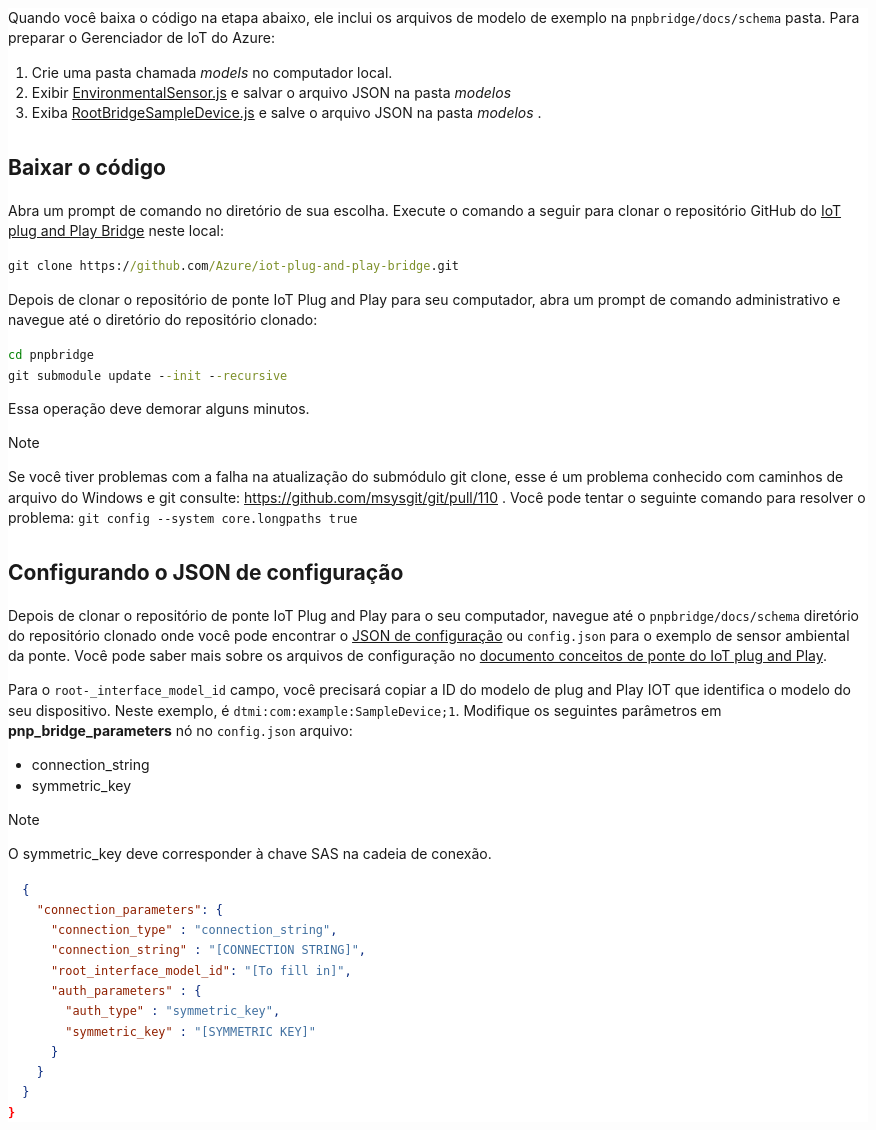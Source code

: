 Quando você baixa o código na etapa abaixo, ele inclui os arquivos de modelo de exemplo na `pnpbridge/docs/schema` pasta. Para preparar o Gerenciador de IoT do Azure:

1. Crie uma pasta chamada *models* no computador local.
1. Exibir [EnvironmentalSensor.js](https://aka.ms/iot-pnp-bridge-env-model) e salvar o arquivo JSON na pasta *modelos*
1. Exiba [RootBridgeSampleDevice.js](https://aka.ms/iot-pnp-bridge-root-model) e salve o arquivo JSON na pasta *modelos* .

## <a name="download-the-code"></a>Baixar o código

Abra um prompt de comando no diretório de sua escolha. Execute o comando a seguir para clonar o repositório GitHub do [IoT plug and Play Bridge](https://aka.ms/iotplugandplaybridge) neste local:

```cmd
git clone https://github.com/Azure/iot-plug-and-play-bridge.git
```

Depois de clonar o repositório de ponte IoT Plug and Play para seu computador, abra um prompt de comando administrativo e navegue até o diretório do repositório clonado:

```cmd
cd pnpbridge
git submodule update --init --recursive
```

Essa operação deve demorar alguns minutos.

>[!NOTE]
> Se você tiver problemas com a falha na atualização do submódulo git clone, esse é um problema conhecido com caminhos de arquivo do Windows e git consulte: https://github.com/msysgit/git/pull/110 . Você pode tentar o seguinte comando para resolver o problema: `git config --system core.longpaths true`

## <a name="setting-up-the-configuration-json"></a>Configurando o JSON de configuração

Depois de clonar o repositório de ponte IoT Plug and Play para o seu computador, navegue até o `pnpbridge/docs/schema` diretório do repositório clonado onde você pode encontrar o [JSON de configuração](https://aka.ms/iot-pnp-bridge-env-config) ou `config.json` para o exemplo de sensor ambiental da ponte. Você pode saber mais sobre os arquivos de configuração no [documento conceitos de ponte do IoT plug and Play](concepts-iot-pnp-bridge.md).

Para o `root-_interface_model_id` campo, você precisará copiar a ID do modelo de plug and Play IOT que identifica o modelo do seu dispositivo. Neste exemplo, é `dtmi:com:example:SampleDevice;1`. Modifique os seguintes parâmetros em **pnp_bridge_parameters** nó no `config.json` arquivo:

* connection_string 
* symmetric_key 

>[!NOTE]
> O symmetric_key deve corresponder à chave SAS na cadeia de conexão.

  ```JSON
    {
      "connection_parameters": {
        "connection_type" : "connection_string",
        "connection_string" : "[CONNECTION STRING]",
        "root_interface_model_id": "[To fill in]",
        "auth_parameters" : {
          "auth_type" : "symmetric_key",
          "symmetric_key" : "[SYMMETRIC KEY]"
        }
      }
    }
  }
  ```
